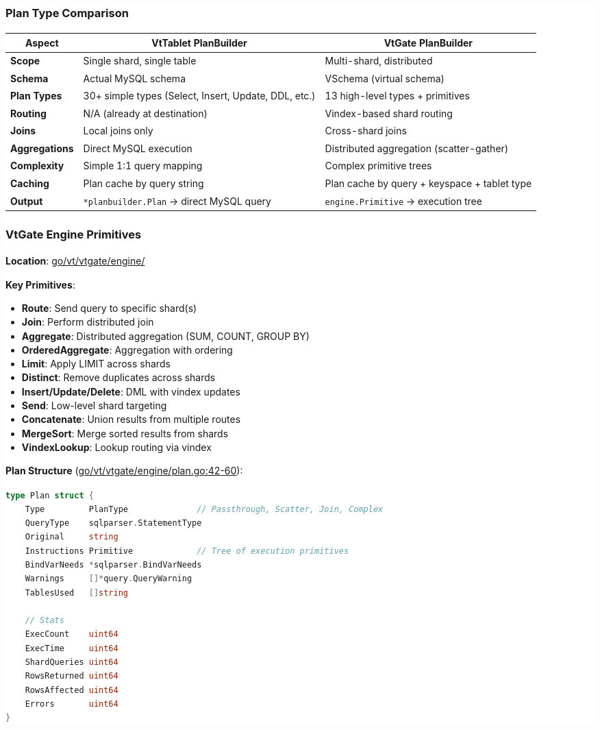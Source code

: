 ### Plan Type Comparison

| Aspect | VtTablet PlanBuilder | VtGate PlanBuilder |
|--------|----------------------|---------------------|
| **Scope** | Single shard, single table | Multi-shard, distributed |
| **Schema** | Actual MySQL schema | VSchema (virtual schema) |
| **Plan Types** | 30+ simple types (Select, Insert, Update, DDL, etc.) | 13 high-level types + primitives |
| **Routing** | N/A (already at destination) | Vindex-based shard routing |
| **Joins** | Local joins only | Cross-shard joins |
| **Aggregations** | Direct MySQL execution | Distributed aggregation (scatter-gather) |
| **Complexity** | Simple 1:1 query mapping | Complex primitive trees |
| **Caching** | Plan cache by query string | Plan cache by query + keyspace + tablet type |
| **Output** | `*planbuilder.Plan` → direct MySQL query | `engine.Primitive` → execution tree |

### VtGate Engine Primitives

**Location**: [go/vt/vtgate/engine/](go/vt/vtgate/engine/)

**Key Primitives**:
- **Route**: Send query to specific shard(s)
- **Join**: Perform distributed join
- **Aggregate**: Distributed aggregation (SUM, COUNT, GROUP BY)
- **OrderedAggregate**: Aggregation with ordering
- **Limit**: Apply LIMIT across shards
- **Distinct**: Remove duplicates across shards
- **Insert/Update/Delete**: DML with vindex updates
- **Send**: Low-level shard targeting
- **Concatenate**: Union results from multiple routes
- **MergeSort**: Merge sorted results from shards
- **VindexLookup**: Lookup routing via vindex

**Plan Structure** ([go/vt/vtgate/engine/plan.go:42-60](go/vt/vtgate/engine/plan.go#L42)):
```go
type Plan struct {
    Type         PlanType              // Passthrough, Scatter, Join, Complex
    QueryType    sqlparser.StatementType
    Original     string
    Instructions Primitive             // Tree of execution primitives
    BindVarNeeds *sqlparser.BindVarNeeds
    Warnings     []*query.QueryWarning
    TablesUsed   []string

    // Stats
    ExecCount    uint64
    ExecTime     uint64
    ShardQueries uint64
    RowsReturned uint64
    RowsAffected uint64
    Errors       uint64
}
```
